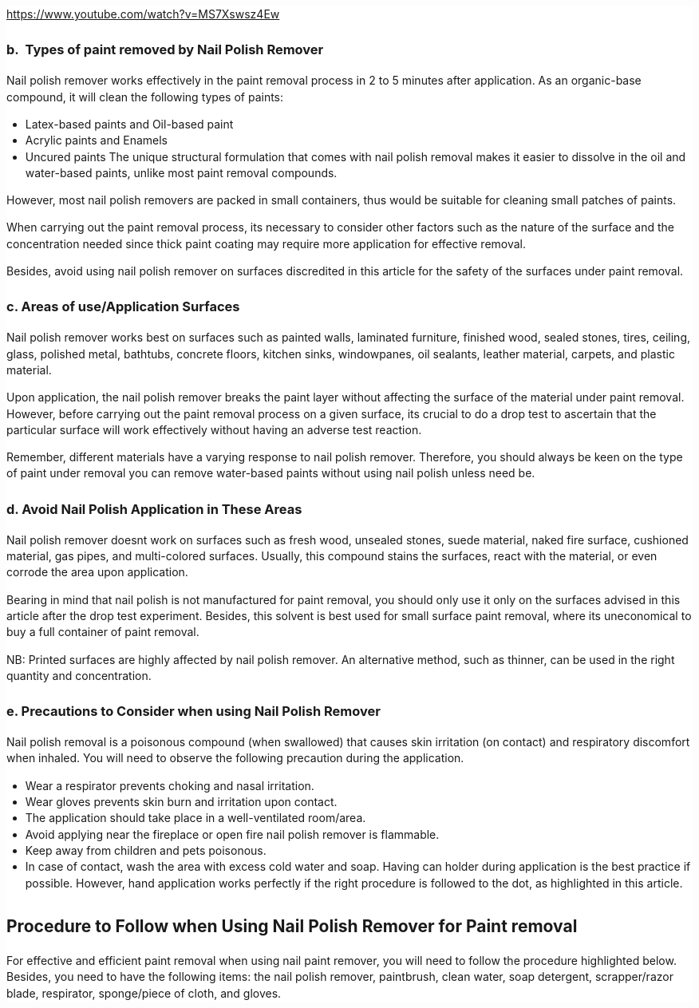 https://www.youtube.com/watch?v=MS7Xswsz4Ew
### b.  Types of paint removed by Nail Polish Remover
Nail polish remover works effectively in the paint removal process in 2 to 5 minutes after application. As an organic-base compound, it will clean the following types of paints:
- Latex-based paints and Oil-based paint
- Acrylic paints and Enamels
- Uncured paints
The unique structural formulation that comes with nail polish removal makes it easier to dissolve in the oil and water-based paints, unlike most paint removal compounds.

However, most nail polish removers are packed in small containers, thus would be suitable for cleaning small patches of paints.

When carrying out the paint removal process, its necessary to consider other factors such as the nature of the surface and the concentration needed since thick paint coating may require more application for effective removal.

Besides, avoid using nail polish remover on surfaces discredited in this article for the safety of the surfaces under paint removal.
### c. Areas of use/Application Surfaces
Nail polish remover works best on surfaces such as painted walls, laminated furniture, finished wood, sealed stones, tires, ceiling, glass, polished metal, bathtubs, concrete floors, kitchen sinks, windowpanes, oil sealants, leather material, carpets, and plastic material.

Upon application, the nail polish remover breaks the paint layer without affecting the surface of the material under paint removal. However, before carrying out the paint removal process on a given surface, its crucial to do a drop test to ascertain that the particular surface will work effectively without having an adverse test reaction.

Remember, different materials have a varying response to nail polish remover. Therefore, you should always be keen on the type of paint under removal  you can remove water-based paints without using nail polish unless need be.
### d. Avoid Nail Polish Application in These Areas
Nail polish remover doesnt work on surfaces such as fresh wood, unsealed stones, suede material, naked fire surface, cushioned material, gas pipes, and multi-colored surfaces. Usually, this compound stains the surfaces, react with the material, or even corrode the area upon application.

Bearing in mind that nail polish is not manufactured for paint removal, you should only use it only on the surfaces advised in this article after the drop test experiment. Besides, this solvent is best used for small surface paint removal, where its uneconomical to buy a full container of paint removal.

NB: Printed surfaces are highly affected by nail polish remover. An alternative method, such as thinner, can be used in the right quantity and concentration.
### e. Precautions to Consider when using Nail Polish Remover
Nail polish removal is a poisonous compound (when swallowed) that causes skin irritation (on contact) and respiratory discomfort when inhaled. You will need to observe the following precaution during the application.
- Wear a respirator  prevents choking and nasal irritation.
- Wear gloves  prevents skin burn and irritation upon contact.
- The application should take place in a well-ventilated room/area.
- Avoid applying near the fireplace or open fire  nail polish remover is flammable.
- Keep away from children and pets  poisonous.
- In case of contact, wash the area with excess cold water and soap.
Having can holder during application is the best practice if possible. However, hand application works perfectly if the right procedure is followed to the dot, as highlighted in this article.
## Procedure to Follow when Using Nail Polish Remover for Paint removal
For effective and efficient paint removal when using nail paint remover, you will need to follow the procedure highlighted below. Besides, you need to have the following items: the nail polish remover, paintbrush, clean water, soap detergent, scrapper/razor blade, respirator, sponge/piece of cloth, and gloves.